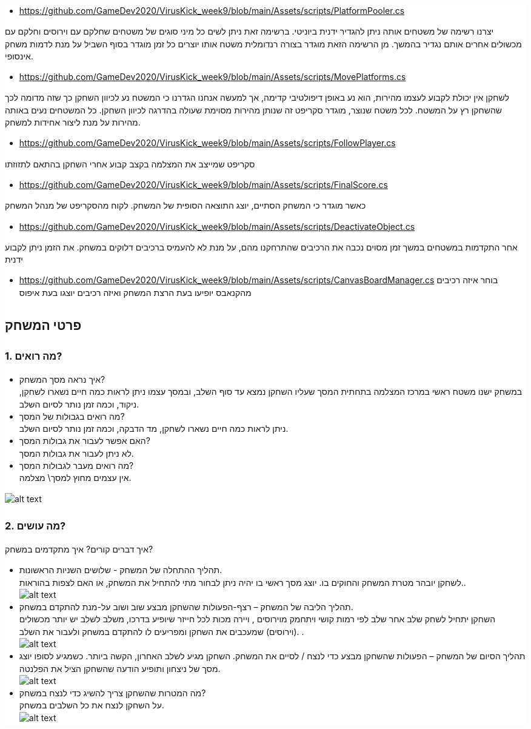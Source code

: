  * https://github.com/GameDev2020/VirusKick_week9/blob/main/Assets/scripts/PlatformPooler.cs
 
יצרנו רשימה של משטחים אותה ניתן להגדיר ידנית ביוניטי. ברשימה זאת ניתן לשים כל מיני סוגים של משטחים שחלקם עם וירוסים וחלקם עם מכשולים אחרים אותם נגדיר בהמשך.
מן הרשימה הזאת מוגדר בצורה רנדומלית משטח אותו יוצרים כל זמן מוגדר בסוף השביל על מנת לדמות משחק אינסופי.

* https://github.com/GameDev2020/VirusKick_week9/blob/main/Assets/scripts/MovePlatforms.cs

לשחקן אין יכולת לקבוע לעצמו מהירות, הוא נע באופן דיפולטיבי קדימה, אך למעשה אנחנו הגדרנו כי המשטח נע לכיוון השחקן כך שזה מדומה לכך שהשחקן רץ על המשטח.
לכל משטח שנוצר, מוגדר סקריפט זה שנותן מהירות מסוימת שעולה בהדרגה לכיוון השחקן. כל המשטחים נעים באותה מהירות על מנת ליצור אחידות למשחק.

* https://github.com/GameDev2020/VirusKick_week9/blob/main/Assets/scripts/FollowPlayer.cs 

סקריפט שמייצב את המצלמה בקצב קבוע אחרי השחקן בהתאם לתזוזתו

* https://github.com/GameDev2020/VirusKick_week9/blob/main/Assets/scripts/FinalScore.cs

כאשר מוגדר כי המשחק הסתיים, יוצג התוצאה הסופית של המשחק. לקוח מהסקריפט של מנהל המשחק

* https://github.com/GameDev2020/VirusKick_week9/blob/main/Assets/scripts/DeactivateObject.cs

אחר התקדמות במשטחים במשך זמן מסוים נכבה את הרכיבים שהתרחקנו מהם, על מנת לא להעמיס ברכיבים דלוקים במשחק. את הזמן ניתן לקבוע ידנית 

* https://github.com/GameDev2020/VirusKick_week9/blob/main/Assets/scripts/CanvasBoardManager.cs
בוחר איזה רכיבים מהקנאבס יופיעו בעת הרצת המשחק ואיזה רכיבים יוצגו בעת איפוס

## פרטי המשחק


### 1. מה רואים?

* איך נראה מסך המשחק?  
במשחק ישנו משטח ראשי במרכז המצלמה בתחתית המסך שעליו השחקן נמצא עד סוף השלב, ובמסך עצמו ניתן לראות כמה חיים נשארו לשחקן, ניקוד, וכמה זמן נותר לסיום השלב.
* מה רואים בגבולות של המסך?  
ניתן לראות כמה חיים נשארו לשחקן, מד הדבקה, וכמה זמן נותר לסיום השלב.
* האם אפשר לעבור את גבולות המסך?  
לא ניתן לעבור את גבולות המסך.
* מה רואים מעבר לגבולות המסך?  
אין עצמים מחוץ למסך\ מצלמה.

![alt text](https://raw.githubusercontent.com/GameDev2020/VirusKick_week9/main/mainGame.JPG)

### 2. מה עושים?

איך דברים קורים? איך מתקדמים במשחק?

* תהליך ההתחלה של המשחק - שלושים השניות הראשונות.  
 לשחקן יובהר מטרת המשחק והחוקים בו. יוצג מסך ראשי בו יהיה ניתן לבחור מתי להתחיל את המשחק, או האם לצפות בהוראות..  
![alt text](https://github.com/GameDev2020/VirusKick/blob/master/Pictures%20and%20Flowcharts/%D7%AA%D7%94%D7%9C%D7%99%D7%9A%20%D7%94%D7%AA%D7%97%D7%9C%D7%94.jpg?raw=true)
*	תהליך הליבה של המשחק – רצף-הפעולות שהשחקן מבצע שוב ושוב על-מנת להתקדם במשחק.  
השחקן יתחיל לשחק שלב אחר שלב לפי רמות קושי ויתחמק מוירוסים , ויירה מכות לכל חייזר שיופיע בדרכו, משלב לשלב יש יותר מכשולים (וירוסים) שמעכבים את השחקן ומפריעים לו להתקדם במשחק ולעבור את השלב. .  
![alt text](https://github.com/GameDev2020/VirusKick/blob/master/Pictures%20and%20Flowcharts/%D7%AA%D7%94%D7%9C%D7%99%D7%9A%20%D7%9C%D7%99%D7%91%D7%94.jpg?raw=true)
*	תהליך הסיום של המשחק – הפעולות שהשחקן מבצע כדי לנצח / לסיים את המשחק.
השחקן מגיע לשלב האחרון, הקשה ביותר. כשמגיע לסופו יוצג מסך של ניצחון ותופיע הודעה שהשחקן הציל את הפלנטה.  
![alt text](https://github.com/GameDev2020/VirusKick/blob/master/Pictures%20and%20Flowcharts/%D7%AA%D7%94%D7%9C%D7%99%D7%9A%20%D7%A1%D7%99%D7%95%D7%9D.jpg?raw=true)
* מה המטרות שהשחקן צריך להשיג כדי לנצח במשחק?  
על השחקן לנצח את כל השלבים במשחק.  
![alt text](https://github.com/GameDev2020/VirusKick/blob/master/Pictures%20and%20Flowcharts/%D7%9E%D7%98%D7%A8%D7%95%D7%AA%20%D7%94%D7%A9%D7%97%D7%A7%D7%9F.jpg?raw=true)